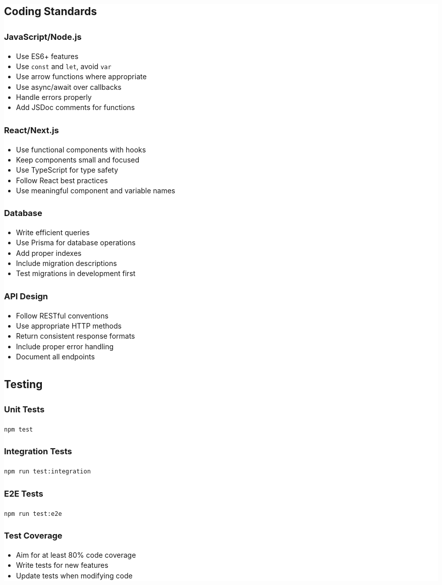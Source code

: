 ## Coding Standards

### JavaScript/Node.js
- Use ES6+ features
- Use `const` and `let`, avoid `var`
- Use arrow functions where appropriate
- Use async/await over callbacks
- Handle errors properly
- Add JSDoc comments for functions

### React/Next.js
- Use functional components with hooks
- Keep components small and focused
- Use TypeScript for type safety
- Follow React best practices
- Use meaningful component and variable names

### Database
- Write efficient queries
- Use Prisma for database operations
- Add proper indexes
- Include migration descriptions
- Test migrations in development first

### API Design
- Follow RESTful conventions
- Use appropriate HTTP methods
- Return consistent response formats
- Include proper error handling
- Document all endpoints

## Testing

### Unit Tests
```bash
npm test
```

### Integration Tests
```bash
npm run test:integration
```

### E2E Tests
```bash
npm run test:e2e
```

### Test Coverage
- Aim for at least 80% code coverage
- Write tests for new features
- Update tests when modifying code
